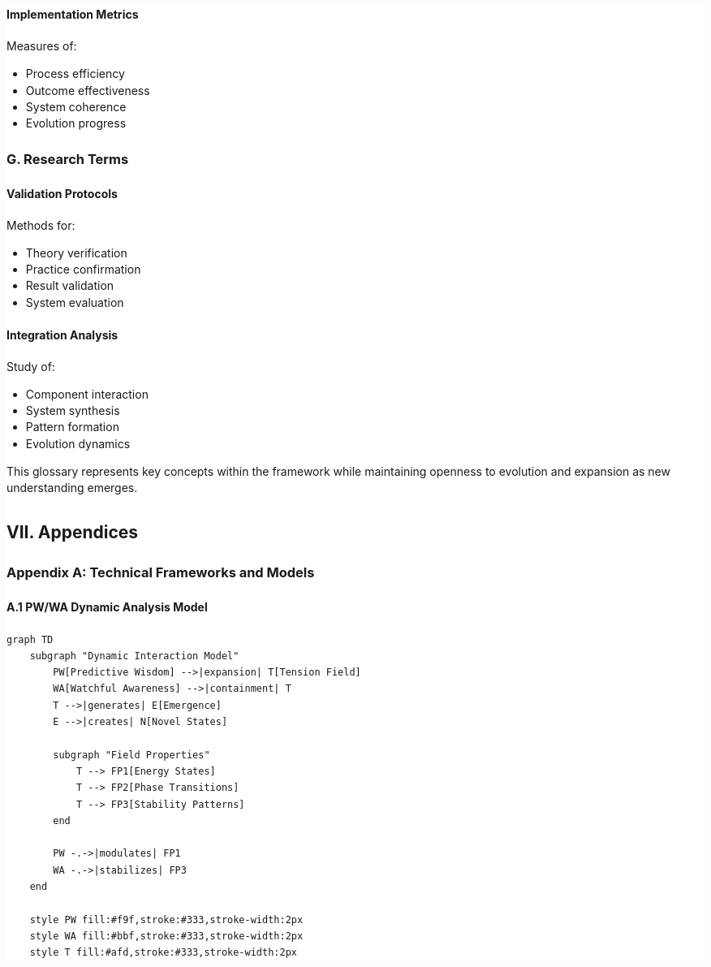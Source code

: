 #### Implementation Metrics

Measures of:

- Process efficiency
- Outcome effectiveness
- System coherence
- Evolution progress

### G. Research Terms

#### Validation Protocols

Methods for:

- Theory verification
- Practice confirmation
- Result validation
- System evaluation

#### Integration Analysis

Study of:

- Component interaction
- System synthesis
- Pattern formation
- Evolution dynamics

This glossary represents key concepts within the framework while maintaining openness to evolution and expansion as new understanding emerges.

## VII. Appendices

### Appendix A: Technical Frameworks and Models

#### A.1 PW/WA Dynamic Analysis Model

```mermaid
graph TD
    subgraph "Dynamic Interaction Model"
        PW[Predictive Wisdom] -->|expansion| T[Tension Field]
        WA[Watchful Awareness] -->|containment| T
        T -->|generates| E[Emergence]
        E -->|creates| N[Novel States]

        subgraph "Field Properties"
            T --> FP1[Energy States]
            T --> FP2[Phase Transitions]
            T --> FP3[Stability Patterns]
        end

        PW -.->|modulates| FP1
        WA -.->|stabilizes| FP3
    end

    style PW fill:#f9f,stroke:#333,stroke-width:2px
    style WA fill:#bbf,stroke:#333,stroke-width:2px
    style T fill:#afd,stroke:#333,stroke-width:2px
```
